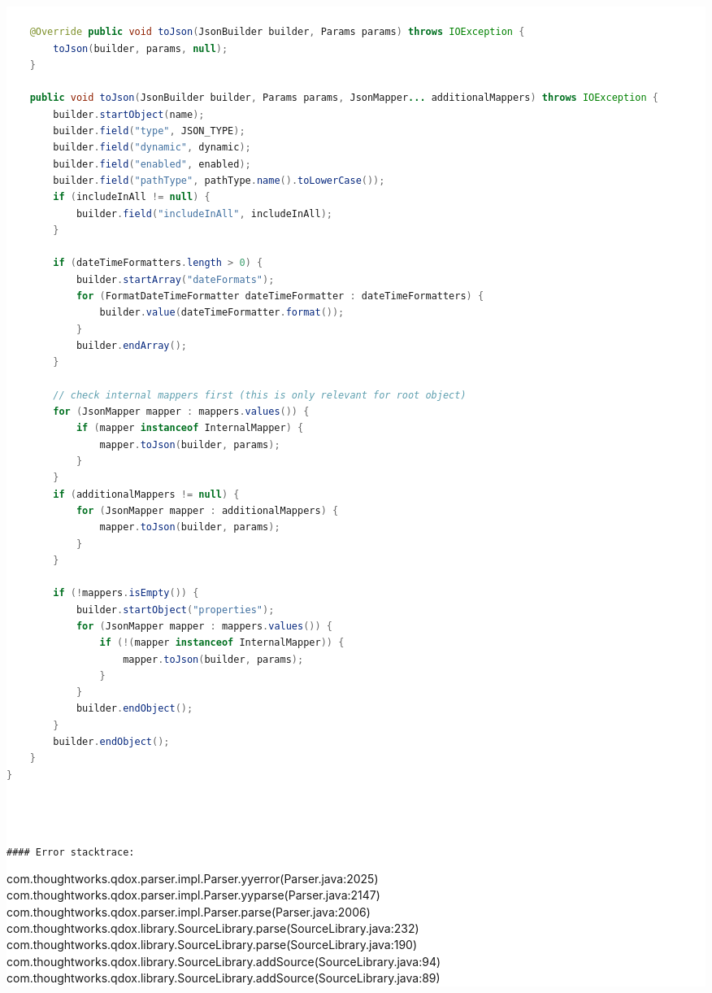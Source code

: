 ```java

    @Override public void toJson(JsonBuilder builder, Params params) throws IOException {
        toJson(builder, params, null);
    }

    public void toJson(JsonBuilder builder, Params params, JsonMapper... additionalMappers) throws IOException {
        builder.startObject(name);
        builder.field("type", JSON_TYPE);
        builder.field("dynamic", dynamic);
        builder.field("enabled", enabled);
        builder.field("pathType", pathType.name().toLowerCase());
        if (includeInAll != null) {
            builder.field("includeInAll", includeInAll);
        }

        if (dateTimeFormatters.length > 0) {
            builder.startArray("dateFormats");
            for (FormatDateTimeFormatter dateTimeFormatter : dateTimeFormatters) {
                builder.value(dateTimeFormatter.format());
            }
            builder.endArray();
        }

        // check internal mappers first (this is only relevant for root object)
        for (JsonMapper mapper : mappers.values()) {
            if (mapper instanceof InternalMapper) {
                mapper.toJson(builder, params);
            }
        }
        if (additionalMappers != null) {
            for (JsonMapper mapper : additionalMappers) {
                mapper.toJson(builder, params);
            }
        }

        if (!mappers.isEmpty()) {
            builder.startObject("properties");
            for (JsonMapper mapper : mappers.values()) {
                if (!(mapper instanceof InternalMapper)) {
                    mapper.toJson(builder, params);
                }
            }
            builder.endObject();
        }
        builder.endObject();
    }
}
```

```



#### Error stacktrace:

```
com.thoughtworks.qdox.parser.impl.Parser.yyerror(Parser.java:2025)
	com.thoughtworks.qdox.parser.impl.Parser.yyparse(Parser.java:2147)
	com.thoughtworks.qdox.parser.impl.Parser.parse(Parser.java:2006)
	com.thoughtworks.qdox.library.SourceLibrary.parse(SourceLibrary.java:232)
	com.thoughtworks.qdox.library.SourceLibrary.parse(SourceLibrary.java:190)
	com.thoughtworks.qdox.library.SourceLibrary.addSource(SourceLibrary.java:94)
	com.thoughtworks.qdox.library.SourceLibrary.addSource(SourceLibrary.java:89)